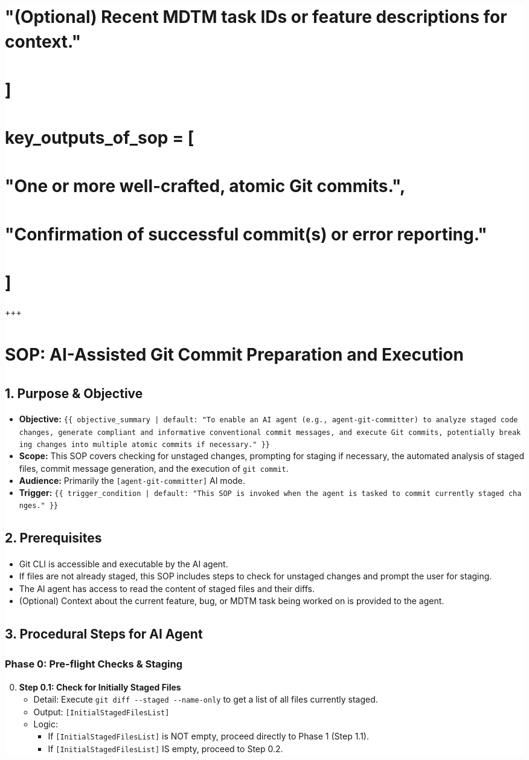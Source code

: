 #    "(Optional) Recent MDTM task IDs or feature descriptions for context."
# ]
# key_outputs_of_sop = [
#    "One or more well-crafted, atomic Git commits.",
#    "Confirmation of successful commit(s) or error reporting."
# ]
+++

# SOP: AI-Assisted Git Commit Preparation and Execution

## 1. Purpose & Objective

*   **Objective:** `{{ objective_summary | default: "To enable an AI agent (e.g., agent-git-committer) to analyze staged code changes, generate compliant and informative conventional commit messages, and execute Git commits, potentially breaking changes into multiple atomic commits if necessary." }}`
*   **Scope:** This SOP covers checking for unstaged changes, prompting for staging if necessary, the automated analysis of staged files, commit message generation, and the execution of `git commit`.
*   **Audience:** Primarily the `[agent-git-committer]` AI mode.
*   **Trigger:** `{{ trigger_condition | default: "This SOP is invoked when the agent is tasked to commit currently staged changes." }}`

## 2. Prerequisites

*   Git CLI is accessible and executable by the AI agent.
*   If files are not already staged, this SOP includes steps to check for unstaged changes and prompt the user for staging.
*   The AI agent has access to read the content of staged files and their diffs.
*   (Optional) Context about the current feature, bug, or MDTM task being worked on is provided to the agent.

## 3. Procedural Steps for AI Agent

### Phase 0: Pre-flight Checks & Staging

0.  **Step 0.1: Check for Initially Staged Files**
    *   Detail: Execute `git diff --staged --name-only` to get a list of all files currently staged.
    *   Output: `[InitialStagedFilesList]`
    *   Logic:
        *   If `[InitialStagedFilesList]` is NOT empty, proceed directly to Phase 1 (Step 1.1).
        *   If `[InitialStagedFilesList]` IS empty, proceed to Step 0.2.
